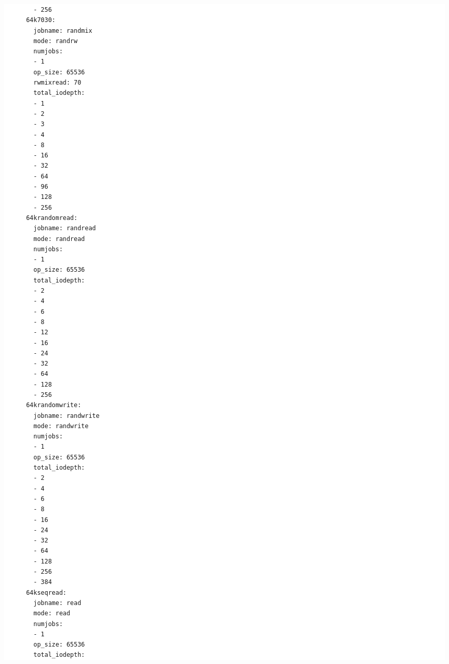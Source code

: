 ```benchmarks:
        - 256
      64k7030:
        jobname: randmix
        mode: randrw
        numjobs:
        - 1
        op_size: 65536
        rwmixread: 70
        total_iodepth:
        - 1
        - 2
        - 3
        - 4
        - 8
        - 16
        - 32
        - 64
        - 96
        - 128
        - 256
      64krandomread:
        jobname: randread
        mode: randread
        numjobs:
        - 1
        op_size: 65536
        total_iodepth:
        - 2
        - 4
        - 6
        - 8
        - 12
        - 16
        - 24
        - 32
        - 64
        - 128
        - 256
      64krandomwrite:
        jobname: randwrite
        mode: randwrite
        numjobs:
        - 1
        op_size: 65536
        total_iodepth:
        - 2
        - 4
        - 6
        - 8
        - 16
        - 24
        - 32
        - 64
        - 128
        - 256
        - 384
      64kseqread:
        jobname: read
        mode: read
        numjobs:
        - 1
        op_size: 65536
        total_iodepth:
```